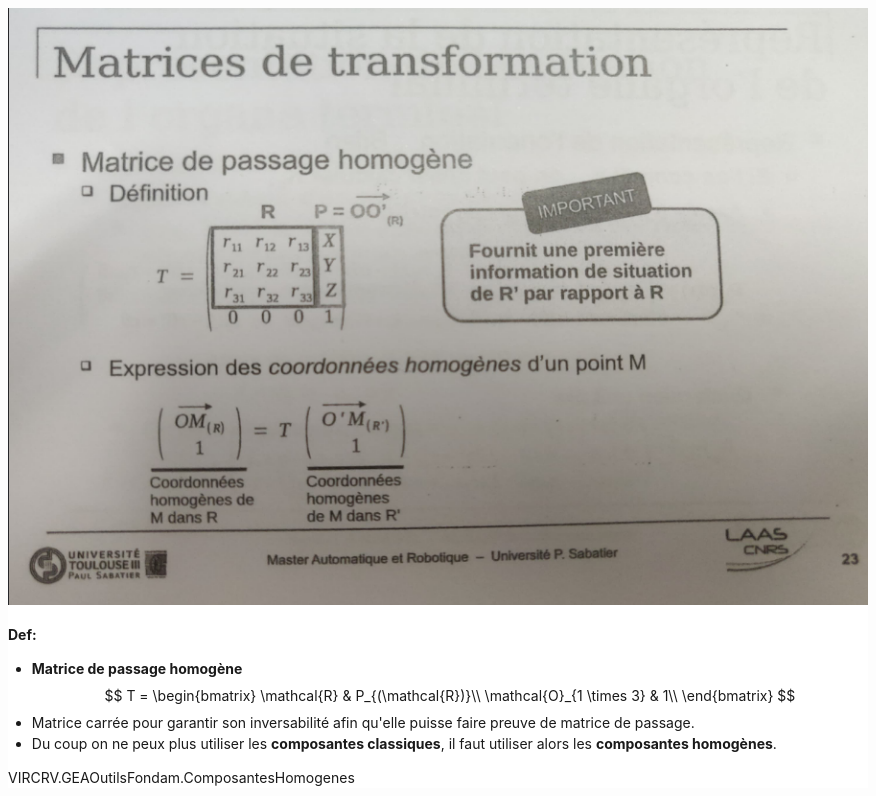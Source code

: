 ![](/assets/images/VIRCRV.SlideOutilsFondam.23.png)

**Def:**
- **Matrice de passage homogène**
    $$
    T = 
    \begin{bmatrix}
        \mathcal{R} & P_{(\mathcal{R})}\\
        \mathcal{O}_{1 \times 3} & 1\\
    \end{bmatrix}
    $$
- Matrice carrée pour garantir son inversabilité afin qu'elle puisse faire preuve de matrice de passage.
- Du coup on ne peux plus utiliser les **composantes classiques**, il faut utiliser alors les **composantes homogènes**.

VIRCRV.GEAOutilsFondam.ComposantesHomogenes
